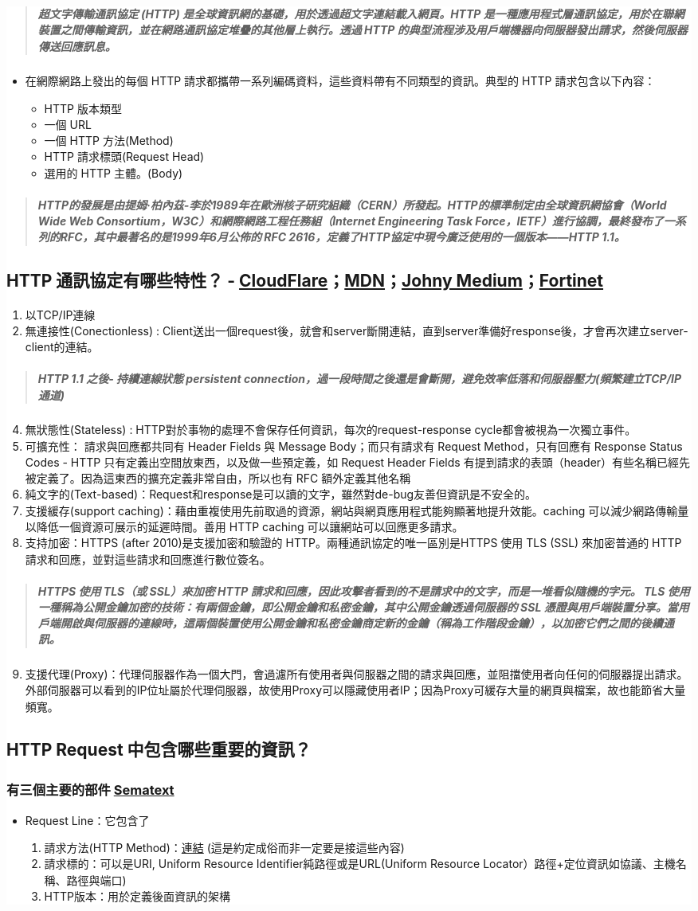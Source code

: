 > ##### 超文字傳輸通訊協定 (HTTP) 是全球資訊網的基礎，用於透過超文字連結載入網頁。HTTP 是一種應用程式層通訊協定，用於在聯網裝置之間傳輸資訊，並在網路通訊協定堆疊的其他層上執行。透過 HTTP 的典型流程涉及用戶端機器向伺服器發出請求，然後伺服器傳送回應訊息。  

- 在網際網路上發出的每個 HTTP 請求都攜帶一系列編碼資料，這些資料帶有不同類型的資訊。典型的 HTTP 請求包含以下內容： 

    * HTTP 版本類型 
    * 一個 URL 
    * 一個 HTTP 方法(Method) 
    * HTTP 請求標頭(Request Head) 
    * 選用的 HTTP 主體。(Body) 

> ##### HTTP的發展是由提姆·柏內茲-李於1989年在歐洲核子研究組織（CERN）所發起。HTTP的標準制定由全球資訊網協會（World Wide Web Consortium，W3C）和網際網路工程任務組（Internet Engineering Task Force，IETF）進行協調，最終發布了一系列的RFC，其中最著名的是1999年6月公佈的 RFC 2616，定義了HTTP協定中現今廣泛使用的一個版本——*HTTP 1.1*。  

## HTTP 通訊協定有哪些特性？ - [CloudFlare](https://www.cloudflare.com/zh-tw/learning/ssl/why-is-http-not-secure/)；[MDN](https://developer.mozilla.org/zh-TW/docs/Web/HTTP/Caching)；[Johny Medium](https://johnnychang25678.medium.com/%E7%B6%B2%E8%B7%AF%E6%A6%82%E8%AB%96-%E4%BB%80%E9%BA%BC%E6%98%AFhttp-460c101c553)；[Fortinet](https://www.fortinet.com/tw/resources/cyberglossary/http-proxy) 

1. 以TCP/IP連線 
2. 無連接性(Conectionless) : Client送出一個request後，就會和server斷開連結，直到server準備好response後，才會再次建立server-client的連結。
> ##### HTTP 1.1 之後- 持續連線狀態 persistent connection，過一段時間之後還是會斷開，避免效率低落和伺服器壓力(頻繁建立TCP/IP通道)
4. 無狀態性(Stateless) : HTTP對於事物的處理不會保存任何資訊，每次的request-response cycle都會被視為一次獨立事件。  
5. 可擴充性： 請求與回應都共同有 Header Fields 與 Message Body；而只有請求有 Request Method，只有回應有 Response Status Codes - HTTP 只有定義出空間放東西，以及做一些預定義，如 Request Header Fields 有提到請求的表頭（header）有些名稱已經先被定義了。因為這東西的擴充定義非常自由，所以也有 RFC 額外定義其他名稱 
6. 純文字的(Text-based)：Request和response是可以讀的文字，雖然對de-bug友善但資訊是不安全的。 
7. 支援緩存(support caching)：藉由重複使用先前取過的資源，網站與網頁應用程式能夠顯著地提升效能。caching 可以減少網路傳輸量以降低一個資源可展示的延遲時間。善用 HTTP caching 可以讓網站可以回應更多請求。  
8. 支持加密：HTTPS (after 2010)是支援加密和驗證的 HTTP。兩種通訊協定的唯一區別是HTTPS 使用 TLS (SSL) 來加密普通的 HTTP 請求和回應，並對這些請求和回應進行數位簽名。 
> ##### HTTPS 使用 TLS（或 SSL）來加密 HTTP 請求和回應，因此攻擊者看到的不是請求中的文字，而是一堆看似隨機的字元。 TLS 使用一種稱為公開金鑰加密的技術：有兩個金鑰，即公開金鑰和私密金鑰，其中公開金鑰透過伺服器的 SSL 憑證與用戶端裝置分享。當用戶端開啟與伺服器的連線時，這兩個裝置使用公開金鑰和私密金鑰商定新的金鑰（稱為工作階段金鑰），以加密它們之間的後續通訊。
9. 支援代理(Proxy)：代理伺服器作為一個大門，會過濾所有使用者與伺服器之間的請求與回應，並阻擋使用者向任何的伺服器提出請求。外部伺服器可以看到的IP位址屬於代理伺服器，故使用Proxy可以隱藏使用者IP；因為Proxy可緩存大量的網頁與檔案，故也能節省大量頻寬。 

## HTTP Request 中包含哪些重要的資訊？ 

### 有三個主要的部件 [Sematext](https://sematext.com/glossary/http-requests/) 

* Request Line：它包含了 

    1. 請求方法(HTTP Method)：[連結](https://www.threads.net/@bytebytego/post/C6T3lZqA5tg/?xmt=AQGz4butGtmBPjjBiuke6yz7apjMj0wx8ilHkgju0EVgHQ) (這是約定成俗而非一定要是接這些內容) 
    2. 請求標的：可以是URI, Uniform Resource Identifier純路徑或是URL(Uniform Resource Locator）路徑+定位資訊如協議、主機名稱、路徑與端口) 
    3. HTTP版本：用於定義後面資訊的架構 
